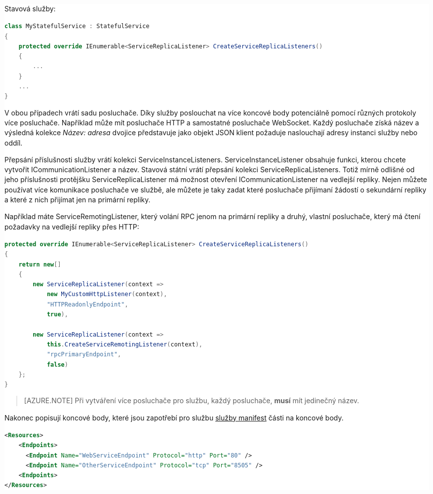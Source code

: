Stavová služby:

```csharp
class MyStatefulService : StatefulService
{
    protected override IEnumerable<ServiceReplicaListener> CreateServiceReplicaListeners()
    {
        ...
    }
    ...
}
```

V obou případech vrátí sadu posluchače. Díky služby poslouchat na více koncové body potenciálně pomocí různých protokoly více posluchače. Například může mít posluchače HTTP a samostatné posluchače WebSocket. Každý posluchače získá název a výsledná kolekce *Název: adresa* dvojice představuje jako objekt JSON klient požaduje naslouchají adresy instanci služby nebo oddíl.

Přepsání příslušnosti služby vrátí kolekci ServiceInstanceListeners. ServiceInstanceListener obsahuje funkci, kterou chcete vytvořit ICommunicationListener a název. Stavová státní vrátí přepsání kolekci ServiceReplicaListeners. Totiž mírně odlišné od jeho příslušnosti protějšku ServiceReplicaListener má možnost otevření ICommunicationListener na vedlejší repliky. Nejen můžete používat více komunikace posluchače ve službě, ale můžete je taky zadat které posluchače přijímaní žádostí o sekundární repliky a které z nich přijímat jen na primární repliky.

Například máte ServiceRemotingListener, který volání RPC jenom na primární repliky a druhý, vlastní posluchače, který má čtení požadavky na vedlejší repliky přes HTTP:

```csharp
protected override IEnumerable<ServiceReplicaListener> CreateServiceReplicaListeners()
{
    return new[]
    {
        new ServiceReplicaListener(context =>
            new MyCustomHttpListener(context),
            "HTTPReadonlyEndpoint",
            true),

        new ServiceReplicaListener(context =>
            this.CreateServiceRemotingListener(context),
            "rpcPrimaryEndpoint",
            false)
    };
}
```

> [AZURE.NOTE] Při vytváření více posluchače pro službu, každý posluchače, **musí** mít jedinečný název.

Nakonec popisují koncové body, které jsou zapotřebí pro službu [služby manifest](service-fabric-application-model.md) části na koncové body.

```xml
<Resources>
    <Endpoints>
      <Endpoint Name="WebServiceEndpoint" Protocol="http" Port="80" />
      <Endpoint Name="OtherServiceEndpoint" Protocol="tcp" Port="8505" />
    <Endpoints>
</Resources>

```
